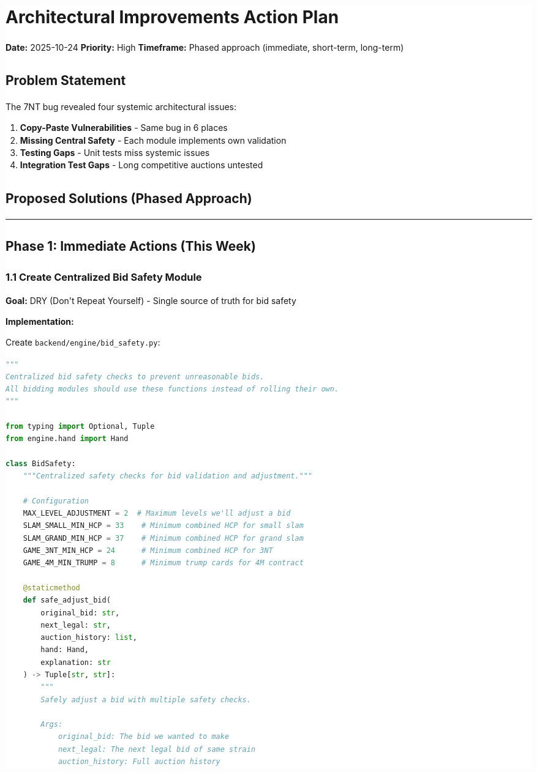# Architectural Improvements Action Plan

**Date:** 2025-10-24
**Priority:** High
**Timeframe:** Phased approach (immediate, short-term, long-term)

## Problem Statement

The 7NT bug revealed four systemic architectural issues:

1. **Copy-Paste Vulnerabilities** - Same bug in 6 places
2. **Missing Central Safety** - Each module implements own validation
3. **Testing Gaps** - Unit tests miss systemic issues
4. **Integration Test Gaps** - Long competitive auctions untested

## Proposed Solutions (Phased Approach)

---

## Phase 1: Immediate Actions (This Week)

### 1.1 Create Centralized Bid Safety Module

**Goal:** DRY (Don't Repeat Yourself) - Single source of truth for bid safety

**Implementation:**

Create `backend/engine/bid_safety.py`:

```python
"""
Centralized bid safety checks to prevent unreasonable bids.
All bidding modules should use these functions instead of rolling their own.
"""

from typing import Optional, Tuple
from engine.hand import Hand

class BidSafety:
    """Centralized safety checks for bid validation and adjustment."""

    # Configuration
    MAX_LEVEL_ADJUSTMENT = 2  # Maximum levels we'll adjust a bid
    SLAM_SMALL_MIN_HCP = 33    # Minimum combined HCP for small slam
    SLAM_GRAND_MIN_HCP = 37    # Minimum combined HCP for grand slam
    GAME_3NT_MIN_HCP = 24      # Minimum combined HCP for 3NT
    GAME_4M_MIN_TRUMP = 8      # Minimum trump cards for 4M contract

    @staticmethod
    def safe_adjust_bid(
        original_bid: str,
        next_legal: str,
        auction_history: list,
        hand: Hand,
        explanation: str
    ) -> Tuple[str, str]:
        """
        Safely adjust a bid with multiple safety checks.

        Args:
            original_bid: The bid we wanted to make
            next_legal: The next legal bid of same strain
            auction_history: Full auction history
```